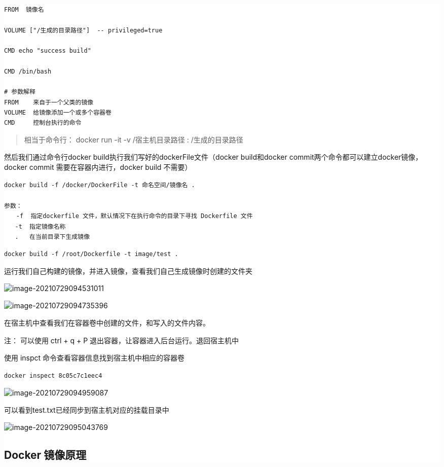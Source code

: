 ```shell
FROM  镜像名

VOLUME ["/生成的目录路径"]  -- privileged=true

CMD echo "success build"

CMD /bin/bash

# 参数解释
FROM    来自于一个父类的镜像
VOLUME  给镜像添加一个或多个容器卷
CMD     控制台执行的命令
```

> 相当于命令行： docker run -it -v /宿主机目录路径 : /生成的目录路径

然后我们通过命令行docker build执行我们写好的dockerFile文件（docker build和docker commit两个命令都可以建立docker镜像，docker commit 需要在容器内进行，docker build 不需要）

```shell
docker build -f /docker/DockerFile -t 命名空间/镜像名 .

参数：
　　-f  指定dockerfile 文件，默认情况下在执行命令的目录下寻找 Dockerfile 文件
   -t  指定镜像名称
   .   在当前目录下生成镜像
```

```shell
docker build -f /root/Dockerfile -t image/test .
```



运行我们自己构建的镜像，并进入镜像，查看我们自己生成镜像时创建的文件夹

![image-20210729094531011](https://picture-li.oss-cn-beijing.aliyuncs.com/img/image-20210729094531011.png)

![image-20210729094735396](https://picture-li.oss-cn-beijing.aliyuncs.com/img/image-20210729094735396.png)

在宿主机中查看我们在容器卷中创建的文件，和写入的文件内容。

注： 可以使用 ctrl + q + P 退出容器，让容器进入后台运行。退回宿主机中

使用 inspct 命令查看容器信息找到宿主机中相应的容器卷

```shell
docker inspect 8c05c7c1eec4
```

![image-20210729094959087](https://picture-li.oss-cn-beijing.aliyuncs.com/img/image-20210729094959087.png)

可以看到test.txt已经同步到宿主机对应的挂载目录中

![image-20210729095043769](https://picture-li.oss-cn-beijing.aliyuncs.com/img/image-20210729095043769.png)

## Docker 镜像原理
